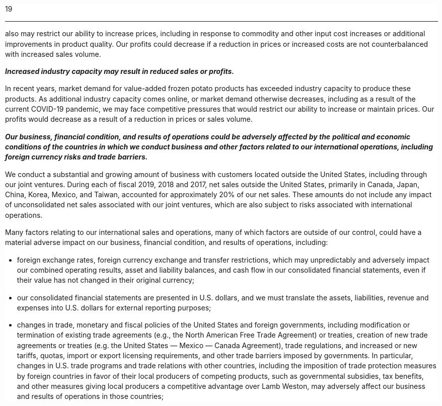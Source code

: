 19


-----

also may restrict our ability to increase prices, including in response to commodity and other input
cost increases or additional improvements in product quality. Our profits could decrease if a
reduction in prices or increased costs are not counterbalanced with increased sales volume.

**_Increased industry capacity may result in reduced sales or profits._**

In recent years, market demand for value-added frozen potato products has exceeded industry
capacity to produce these products. As additional industry capacity comes online, or market
demand otherwise decreases, including as a result of the current COVID-19 pandemic, we may face
competitive pressures that would restrict our ability to increase or maintain prices. Our profits would
decrease as a result of a reduction in prices or sales volume.

**_Our business, financial condition, and results of operations could be adversely affected by the_**
**_political and economic conditions of the countries in which we conduct business and other_**
**_factors related to our international operations, including foreign currency risks and trade_**
**_barriers._**

We conduct a substantial and growing amount of business with customers located outside the
United States, including through our joint ventures. During each of fiscal 2019, 2018 and 2017, net
sales outside the United States, primarily in Canada, Japan, China, Korea, Mexico, and Taiwan,
accounted for approximately 20% of our net sales. These amounts do not include any impact of
unconsolidated net sales associated with our joint ventures, which are also subject to risks
associated with international operations.

Many factors relating to our international sales and operations, many of which factors are
outside of our control, could have a material adverse impact on our business, financial condition,
and results of operations, including:

   - foreign exchange rates, foreign currency exchange and transfer restrictions, which may
unpredictably and adversely impact our combined operating results, asset and liability
balances, and cash flow in our consolidated financial statements, even if their value has not
changed in their original currency;

   - our consolidated financial statements are presented in U.S. dollars, and we must translate
the assets, liabilities, revenue and expenses into U.S. dollars for external reporting purposes;

   - changes in trade, monetary and fiscal policies of the United States and foreign
governments, including modification or termination of existing trade agreements (e.g., the
North American Free Trade Agreement) or treaties, creation of new trade agreements or
treaties (e.g. the United States — Mexico — Canada Agreement), trade regulations, and
increased or new tariffs, quotas, import or export licensing requirements, and other trade
barriers imposed by governments. In particular, changes in U.S. trade programs and trade
relations with other countries, including the imposition of trade protection measures by
foreign countries in favor of their local producers of competing products, such as
governmental subsidies, tax benefits, and other measures giving local producers a
competitive advantage over Lamb Weston, may adversely affect our business and results of
operations in those countries;
